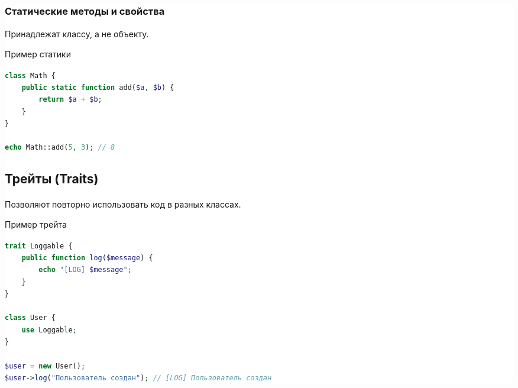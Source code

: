 ### Статические методы и свойства
Принадлежат классу, а не объекту.

Пример статики

```php
class Math {
    public static function add($a, $b) {
        return $a + $b;
    }
}

echo Math::add(5, 3); // 8
```

## Трейты (Traits)

Позволяют повторно использовать код в разных классах.

Пример трейта

```php
trait Loggable {
    public function log($message) {
        echo "[LOG] $message";
    }
}

class User {
    use Loggable;
}

$user = new User();
$user->log("Пользователь создан"); // [LOG] Пользователь создан
```
